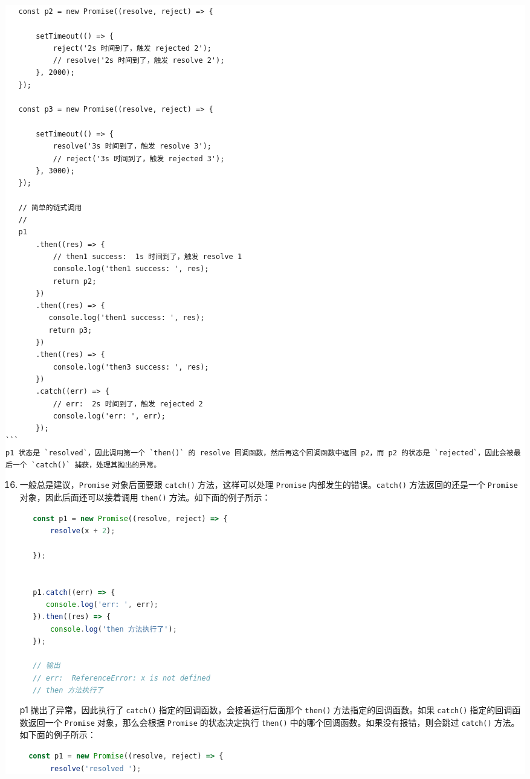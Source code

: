        const p2 = new Promise((resolve, reject) => {

           setTimeout(() => {
               reject('2s 时间到了，触发 rejected 2');
               // resolve('2s 时间到了，触发 resolve 2');
           }, 2000);
       });

       const p3 = new Promise((resolve, reject) => {

           setTimeout(() => {
               resolve('3s 时间到了，触发 resolve 3');
               // reject('3s 时间到了，触发 rejected 3');
           }, 3000);
       });

       // 简单的链式调用
       //
       p1
           .then((res) => {
               // then1 success:  1s 时间到了，触发 resolve 1
               console.log('then1 success: ', res);
               return p2;
           })
           .then((res) => {
              console.log('then1 success: ', res);
              return p3;
           })
           .then((res) => {
               console.log('then3 success: ', res);
           })
           .catch((err) => {
               // err:  2s 时间到了，触发 rejected 2
               console.log('err: ', err);
           });
    ```
    p1 状态是 `resolved`，因此调用第一个 `then()` 的 resolve 回调函数，然后再这个回调函数中返回 p2，而 p2 的状态是 `rejected`，因此会被最后一个 `catch()` 捕获，处理其抛出的异常。

16. 一般总是建议，`Promise` 对象后面要跟 `catch()` 方法，这样可以处理 `Promise` 内部发生的错误。`catch()` 方法返回的还是一个 `Promise` 对象，因此后面还可以接着调用 `then()` 方法。如下面的例子所示：
    ```js
       const p1 = new Promise((resolve, reject) => {
           resolve(x + 2);

       });


       p1.catch((err) => {
          console.log('err: ', err);
       }).then((res) => {
           console.log('then 方法执行了');
       });

       // 输出
       // err:  ReferenceError: x is not defined
       // then 方法执行了
    ```
    p1 抛出了异常，因此执行了 `catch()` 指定的回调函数，会接着运行后面那个 `then()` 方法指定的回调函数。如果 `catch()` 指定的回调函数返回一个 `Promise` 对象，那么会根据 `Promise` 的状态决定执行 `then()` 中的哪个回调函数。如果没有报错，则会跳过 `catch()` 方法。如下面的例子所示：
    ```js
      const p1 = new Promise((resolve, reject) => {
           resolve('resolved ');
